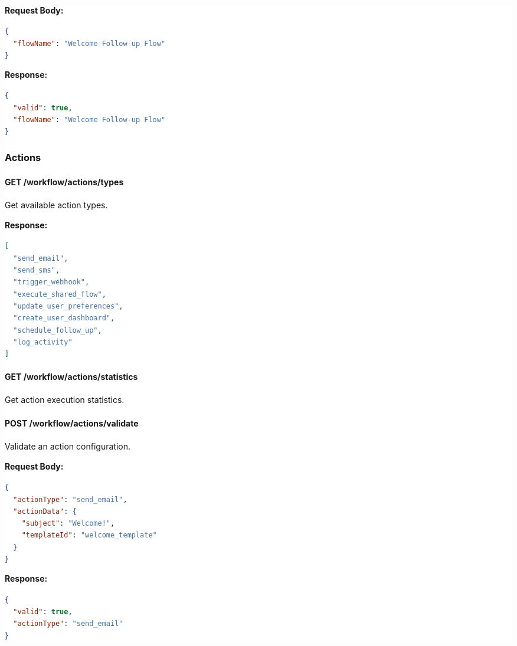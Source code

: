 **Request Body:**
```json
{
  "flowName": "Welcome Follow-up Flow"
}
```

**Response:**
```json
{
  "valid": true,
  "flowName": "Welcome Follow-up Flow"
}
```

### Actions

#### GET /workflow/actions/types
Get available action types.

**Response:**
```json
[
  "send_email",
  "send_sms",
  "trigger_webhook",
  "execute_shared_flow",
  "update_user_preferences",
  "create_user_dashboard",
  "schedule_follow_up",
  "log_activity"
]
```

#### GET /workflow/actions/statistics
Get action execution statistics.

#### POST /workflow/actions/validate
Validate an action configuration.

**Request Body:**
```json
{
  "actionType": "send_email",
  "actionData": {
    "subject": "Welcome!",
    "templateId": "welcome_template"
  }
}
```

**Response:**
```json
{
  "valid": true,
  "actionType": "send_email"
}
```
